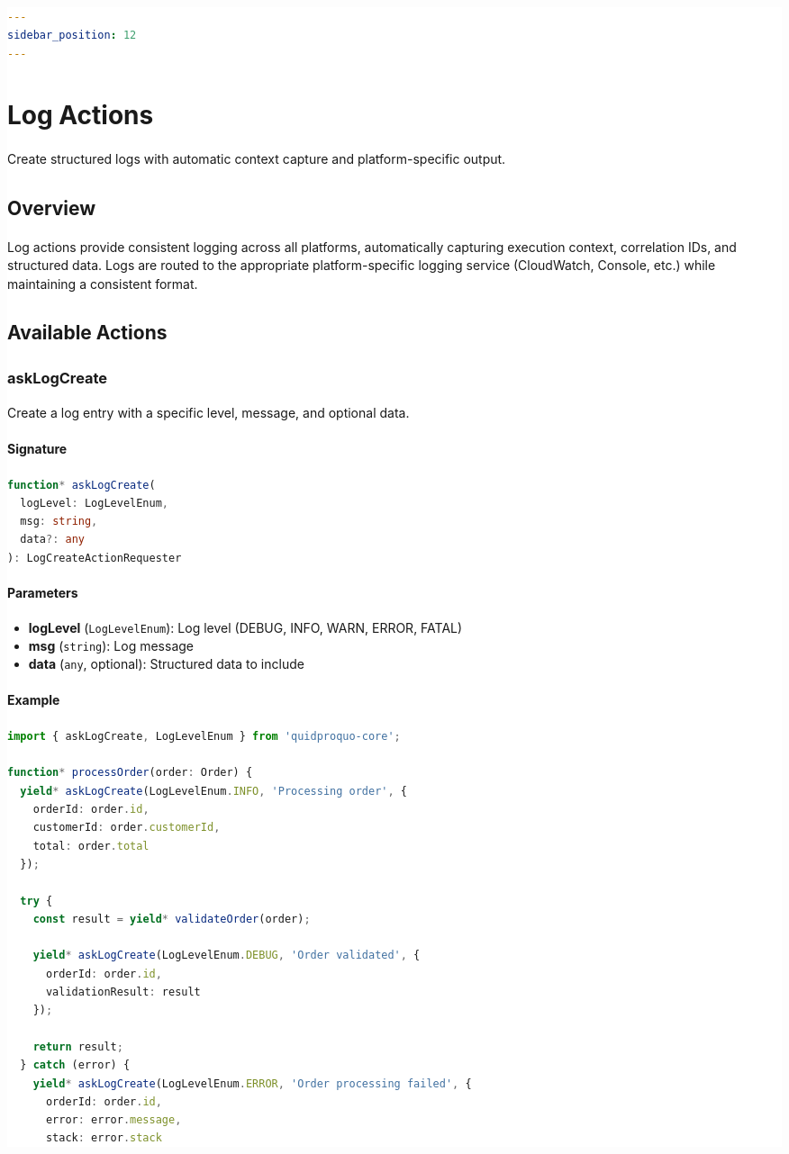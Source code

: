 ```yaml
---
sidebar_position: 12
---
```


# Log Actions

Create structured logs with automatic context capture and platform-specific output.

## Overview

Log actions provide consistent logging across all platforms, automatically capturing execution context, correlation IDs, and structured data. Logs are routed to the appropriate platform-specific logging service (CloudWatch, Console, etc.) while maintaining a consistent format.

## Available Actions

### askLogCreate

Create a log entry with a specific level, message, and optional data.

#### Signature

```typescript
function* askLogCreate(
  logLevel: LogLevelEnum,
  msg: string,
  data?: any
): LogCreateActionRequester
```

#### Parameters

- **logLevel** (`LogLevelEnum`): Log level (DEBUG, INFO, WARN, ERROR, FATAL)
- **msg** (`string`): Log message
- **data** (`any`, optional): Structured data to include

#### Example

```typescript
import { askLogCreate, LogLevelEnum } from 'quidproquo-core';

function* processOrder(order: Order) {
  yield* askLogCreate(LogLevelEnum.INFO, 'Processing order', {
    orderId: order.id,
    customerId: order.customerId,
    total: order.total
  });
  
  try {
    const result = yield* validateOrder(order);
    
    yield* askLogCreate(LogLevelEnum.DEBUG, 'Order validated', {
      orderId: order.id,
      validationResult: result
    });
    
    return result;
  } catch (error) {
    yield* askLogCreate(LogLevelEnum.ERROR, 'Order processing failed', {
      orderId: order.id,
      error: error.message,
      stack: error.stack
```